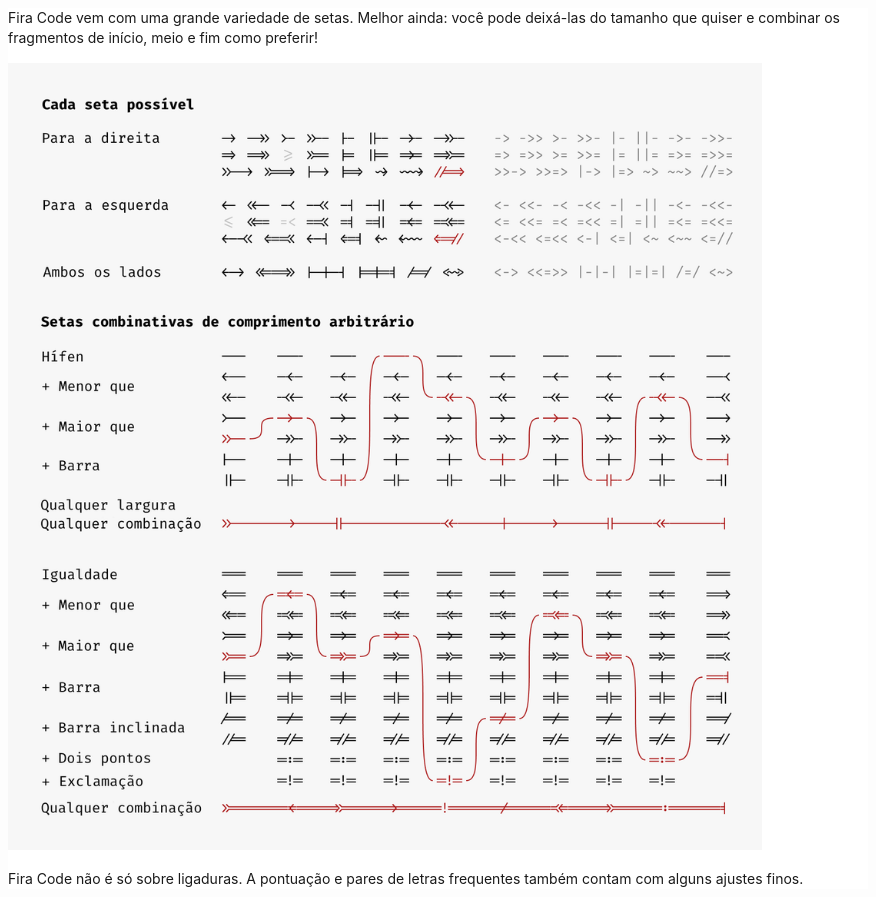 Fira Code vem com uma grande variedade de setas. Melhor ainda: você pode deixá-las do tamanho que quiser e combinar os fragmentos de início, meio e fim como preferir!

<img src="./extras/arrows_pt.png" width="754">

Fira Code não é só sobre ligaduras. A pontuação e pares de letras frequentes também contam com alguns ajustes finos.
